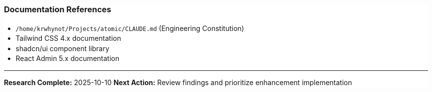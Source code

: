 ### Documentation References
- `/home/krwhynot/Projects/atomic/CLAUDE.md` (Engineering Constitution)
- Tailwind CSS 4.x documentation
- shadcn/ui component library
- React Admin 5.x documentation

---

**Research Complete:** 2025-10-10
**Next Action:** Review findings and prioritize enhancement implementation
